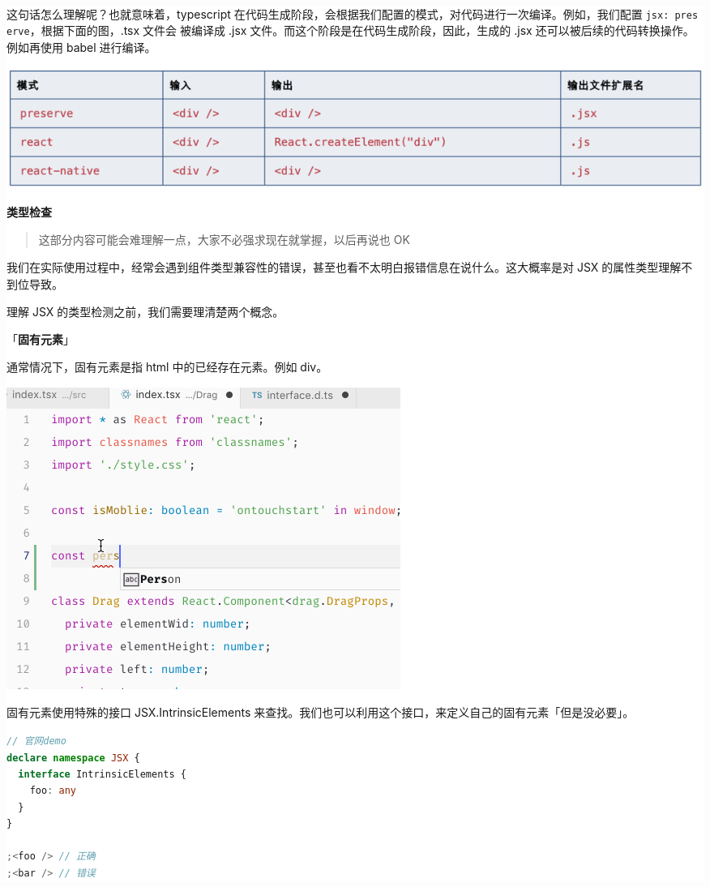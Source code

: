 这句话怎么理解呢？也就意味着，typescript 在代码生成阶段，会根据我们配置的模式，对代码进行一次编译。例如，我们配置 `jsx: preserve`，根据下面的图，.tsx 文件会 被编译成 .jsx 文件。而这个阶段是在代码生成阶段，因此，生成的 .jsx 还可以被后续的代码转换操作。例如再使用 babel 进行编译。

![img](./assets/1-20240301120004125.png)

**类型检查**

> 这部分内容可能会难理解一点，大家不必强求现在就掌握，以后再说也 OK

我们在实际使用过程中，经常会遇到组件类型兼容性的错误，甚至也看不太明白报错信息在说什么。这大概率是对 JSX 的属性类型理解不到位导致。

理解 JSX 的类型检测之前，我们需要理清楚两个概念。

「**固有元素**」

通常情况下，固有元素是指 html 中的已经存在元素。例如 div。

![img](./assets/1-20240301120004146.png)

固有元素使用特殊的接口 JSX.IntrinsicElements 来查找。我们也可以利用这个接口，来定义自己的固有元素「但是没必要」。

```typescript
// 官网demo
declare namespace JSX {
  interface IntrinsicElements {
    foo: any
  }
}

;<foo /> // 正确
;<bar /> // 错误
```
